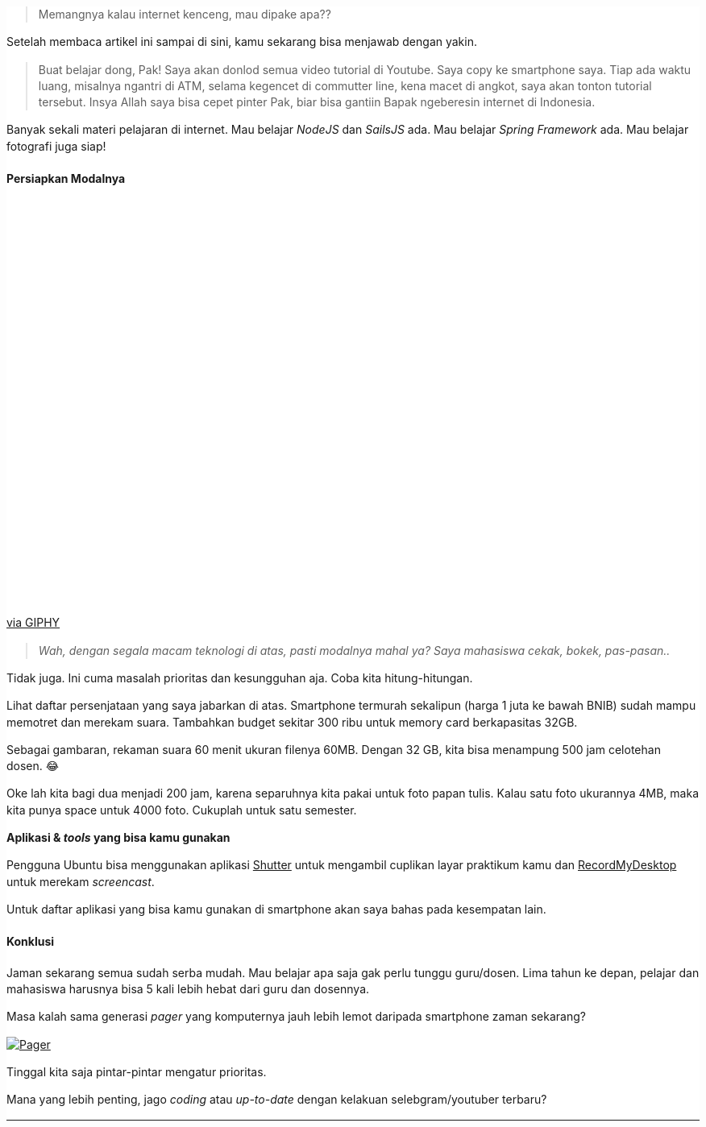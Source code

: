 > Memangnya kalau internet kenceng, mau dipake apa??

Setelah membaca artikel ini sampai di sini, kamu sekarang bisa menjawab dengan yakin.

> Buat belajar dong, Pak!
> Saya akan donlod semua video tutorial di Youtube. Saya copy ke smartphone saya. Tiap ada waktu luang, misalnya ngantri di ATM, selama kegencet di commutter line, kena macet di angkot, saya akan tonton tutorial tersebut.
> Insya Allah saya bisa cepet pinter Pak, biar bisa gantiin Bapak ngeberesin internet di Indonesia. 

Banyak sekali materi pelajaran di internet. Mau belajar *NodeJS* dan *SailsJS* ada. Mau belajar *Spring Framework* ada. Mau belajar fotografi juga siap!

<h4> Persiapkan Modalnya </h4>

<div style="width:100%;height:0;padding-bottom:58%;position:relative;"><iframe src="https://giphy.com/embed/ly8G39g1ujpNm" width="100%" height="100%" style="position:absolute" frameBorder="0" class="giphy-embed" allowFullScreen></iframe></div><p><a href="https://giphy.com/gifs/editingandlayout-ly8G39g1ujpNm">via GIPHY</a></p>

> *Wah, dengan segala macam teknologi di atas, pasti modalnya mahal ya? Saya mahasiswa cekak, bokek, pas-pasan..*

Tidak juga. Ini cuma masalah prioritas dan kesungguhan aja. Coba kita hitung-hitungan.

Lihat daftar persenjataan yang saya jabarkan di atas. Smartphone termurah sekalipun (harga 1 juta ke bawah BNIB) sudah mampu memotret dan merekam suara. Tambahkan budget sekitar 300 ribu untuk memory card berkapasitas 32GB.

Sebagai gambaran, rekaman suara 60 menit ukuran filenya 60MB. Dengan 32 GB, kita bisa menampung 500 jam celotehan dosen. 😂

Oke lah kita bagi dua menjadi 200 jam, karena separuhnya kita pakai untuk foto papan tulis. Kalau satu foto ukurannya 4MB, maka kita punya space untuk 4000 foto. Cukuplah untuk satu semester.

**Aplikasi & *tools* yang bisa kamu gunakan**

Pengguna Ubuntu bisa menggunakan aplikasi [Shutter](http://shutter-project.org/) untuk mengambil cuplikan layar praktikum kamu dan [RecordMyDesktop](http://recordmydesktop.sourceforge.net/about.php) untuk merekam *screencast*.

Untuk daftar aplikasi yang bisa kamu gunakan di smartphone akan saya bahas pada kesempatan lain.

<h4> Konklusi </h4>

Jaman sekarang semua sudah serba mudah. Mau belajar apa saja gak perlu tunggu guru/dosen. Lima tahun ke depan, pelajar dan mahasiswa harusnya bisa 5 kali lebih hebat dari guru dan dosennya.

Masa kalah sama generasi *pager* yang komputernya jauh lebih lemot daripada smartphone zaman sekarang?

[<img src="https://upload.wikimedia.org/wikipedia/commons/4/40/Alphadual.jpg" alt="Pager" width="60%" />](https://upload.wikimedia.org/wikipedia/commons/4/40/Alphadual.jpg)

Tinggal kita saja pintar-pintar mengatur prioritas.

Mana yang lebih penting, jago *coding* atau *up-to-date* dengan kelakuan selebgram/youtuber terbaru?

-----
[^1]: [Menjadi Mahasiswa Hi-Tech](https://software.endy.muhardin.com/life/menjadi-mahasiswa-hi-tech/)